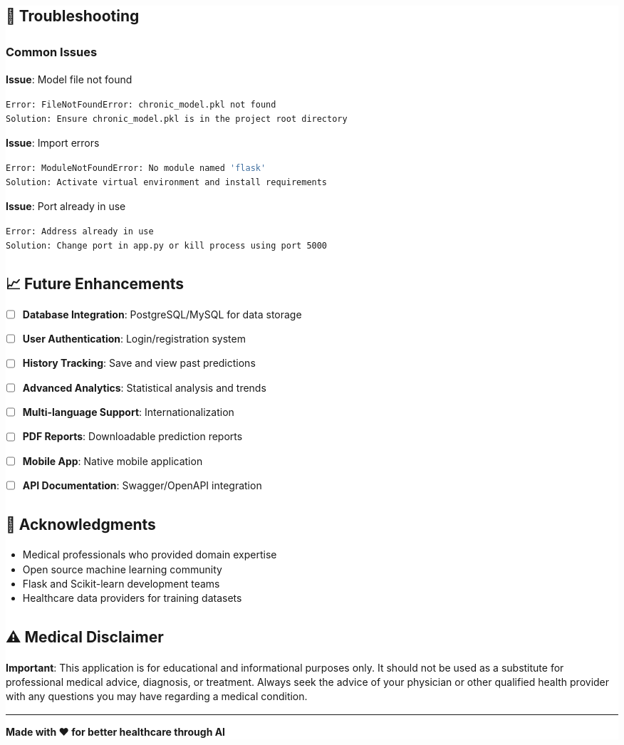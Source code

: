 ## 🐛 Troubleshooting

### Common Issues

**Issue**: Model file not found
```bash
Error: FileNotFoundError: chronic_model.pkl not found
Solution: Ensure chronic_model.pkl is in the project root directory
```

**Issue**: Import errors
```bash
Error: ModuleNotFoundError: No module named 'flask'
Solution: Activate virtual environment and install requirements
```

**Issue**: Port already in use
```bash
Error: Address already in use
Solution: Change port in app.py or kill process using port 5000
```

## 📈 Future Enhancements

- [ ] **Database Integration**: PostgreSQL/MySQL for data storage
- [ ] **User Authentication**: Login/registration system
- [ ] **History Tracking**: Save and view past predictions
- [ ] **Advanced Analytics**: Statistical analysis and trends
- [ ] **Multi-language Support**: Internationalization
- [ ] **PDF Reports**: Downloadable prediction reports
- [ ] **Mobile App**: Native mobile application
- [ ] **API Documentation**: Swagger/OpenAPI integration


## 🙏 Acknowledgments

- Medical professionals who provided domain expertise
- Open source machine learning community
- Flask and Scikit-learn development teams
- Healthcare data providers for training datasets



## ⚠️ Medical Disclaimer

**Important**: This application is for educational and informational purposes only. It should not be used as a substitute for professional medical advice, diagnosis, or treatment. Always seek the advice of your physician or other qualified health provider with any questions you may have regarding a medical condition.

---

**Made with ❤️ for better healthcare through AI**
